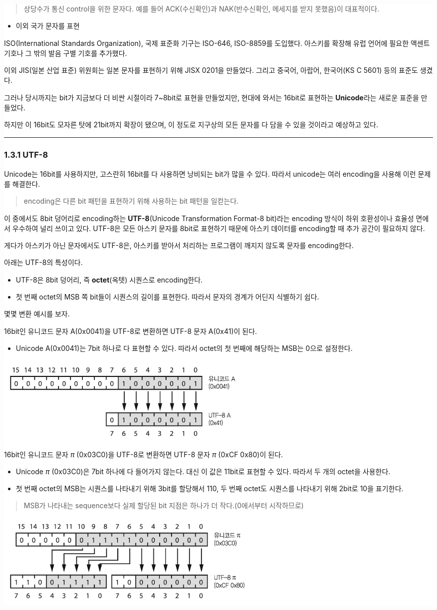 > 상당수가 통신 control을 위한 문자다. 예를 들어 ACK(수신확인)과 NAK(반수신확인, 메세지를 받지 못했음)이 대표적이다.

- 이외 국가 문자를 표현

ISO(International Standards Organization), 국제 표준화 기구는 ISO-646, ISO-8859를 도입했다. 아스키를 확장해 유럽 언어에 필요한 액센트 기호나 그 밖의 발음 구별 기호를 추가했다.

이외 JIS(일본 산업 표준) 위원회는 일본 문자를 표현하기 위해 JISX 0201을 만들었다. 그리고 중국어, 아랍어, 한국어(KS C 5601) 등의 표준도 생겼다.

그러나 당시까지는 bit가 지금보다 더 비싼 시절이라 7~8bit로 표현을 만들었지만, 현대에 와서는 16bit로 표현하는 **Unicode**라는 새로운 표준을 만들었다.

하지만 이 16bit도 모자른 탓에 21bit까지 확장이 됐으며, 이 정도로 지구상의 모든 문자를 다 담을 수 있을 것이라고 예상하고 있다.

---

### 1.3.1 UTF-8

Unicode는 16bit를 사용하지만, 고스란히 16bit를 다 사용하면 낭비되는 bit가 많을 수 있다. 따라서 unicode는 여러 encoding을 사용해 이런 문제를 해결한다.

> encoding은 다른 bit 패턴을 표현하기 위해 사용하는 bit 패턴을 일컫는다.

이 중에서도 8bit 덩어리로 encoding하는 **UTF-8**(Unicode Transformation Format-8 bit)라는 encoding 방식이 하위 호환성이나 효율성 면에서 우수하여 널리 쓰이고 있다. UTF-8은 모든 아스키 문자를 8bit로 표현하기 때문에 아스키 데이터를 encoding할 때 추가 공간이 필요하지 않다.

게다가 아스키가 아닌 문자에서도 UTF-8은, 아스키를 받아서 처리하는 프로그램이 깨지지 않도록 문자를 encoding한다.

아래는 UTF-8의 특성이다.

- UTF-8은 8bit 덩어리, 즉 **octet**(옥텟) 시퀀스로 encoding한다.

- 첫 번째 octet의 MSB 쪽 bit들이 시퀀스의 길이를 표현한다. 따라서 문자의 경계가 어딘지 식별하기 쉽다.

몇몇 변환 예시를 보자.

16bit인 유니코드 문자 A(0x0041)을 UTF-8로 변환하면 UTF-8 문자 A(0x41)이 된다.

- Unicode A(0x0041)는 7bit 하나로 다 표현할 수 있다. 따라서 octet의 첫 번째에 해당하는 MSB는 0으로 설정한다.

![유니코드 to UTF-8 'A'](images/UTF-8_A.png)

16bit인 유니코드 문자 $\pi$ (0x03C0)을 UTF-8로 변환하면 UTF-8 문자 $\pi$ (0xCF 0x80)이 된다.

- Unicode $\pi$ (0x03C0)은 7bit 하나에 다 들어가지 않는다. 대신 이 값은 11bit로 표현할 수 있다. 따라서 두 개의 octet을 사용한다.

- 첫 번째 octet의 MSB는 시퀀스를 나타내기 위해 3bit를 할당해서 110, 두 번째 octet도 시퀀스를 나타내기 위해 2bit로 10을 표기한다. 

> MSB가 나타내는 sequence보다 실제 할당된 bit 지점은 하나가 더 작다.(0에서부터 시작하므로)

![유니코드 to UTF-8 'pi'](images/UTF-8_pi.png)

